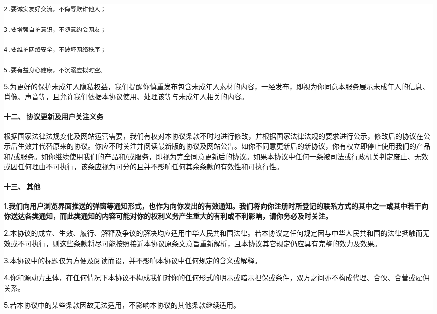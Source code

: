     2.要诚实友好交流，不侮辱欺诈他人；
    
    3.要增强自护意识，不随意约会网友；
    
    4.要维护网络安全，不破坏网络秩序；

    5.要有益身心健康，不沉溺虚拟时空。

5.为更好的保护未成年人隐私权益，我们提醒你慎重发布包含未成年人素材的内容，一经发布，即视为你同意本服务展示未成年人的信息、肖像、声音等，且允许我们依据本协议使用、处理该等与未成年人相关的内容。

#### 十二、 协议更新及用户关注义务

根据国家法律法规变化及网站运营需要，我们有权对本协议条款不时地进行修改，并根据国家法律法规的要求进行公示，修改后的协议在公示后生效并代替原来的协议。你应不时关注并阅读最新版的协议及网站公告。如你不同意更新后的新协议，你有权立即停止使用我们的产品和/或服务。如你继续使用我们的产品和/或服务，即视为完全同意更新后的协议。如果本协议中任何一条被司法或行政机关判定废止、无效或因任何理由不可执行，该条应视为可分的且并不影响任何其余条款的有效性和可执行性。

####  十三、 其他

1.**我们向用户浏览界面推送的弹窗等通知形式，也作为向你发出的有效通知。我们将向你注册时所登记的联系方式的其中之一或其中若干向你送达各类通知，而此类通知的内容可能对你的权利义务产生重大的有利或不利影响，请你务必及时关注。**

2.本协议的成立、生效、履行、解释及争议的解决均应适用中华人民共和国法律。若本协议之任何规定因与中华人民共和国的法律抵触而无效或不可执行，则这些条款将尽可能按照接近本协议原条文意旨重新解析，且本协议其它规定仍应具有完整的效力及效果。

3.本协议中的标题仅为方便及阅读而设，并不影响本协议中任何规定的含义或解释。

4.你和源动力主体，在任何情况下本协议不构成我们对你的任何形式的明示或暗示担保或条件，双方之间亦不构成代理、合伙、合营或雇佣关系。

5.若本协议中的某些条款因故无法适用，不影响本协议的其他条款继续适用。

